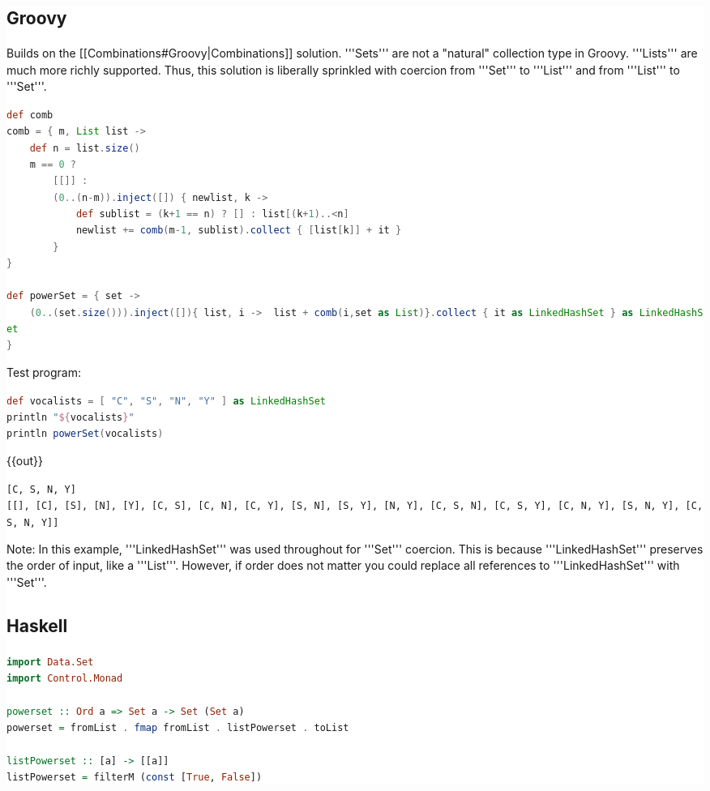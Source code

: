 

## Groovy

Builds on the [[Combinations#Groovy|Combinations]] solution. '''Sets''' are not a "natural" collection type in Groovy. '''Lists''' are much more richly supported. Thus, this solution is liberally sprinkled with coercion from '''Set''' to '''List''' and from '''List''' to '''Set'''.

```groovy
def comb
comb = { m, List list ->
    def n = list.size()
    m == 0 ?
        [[]] :
        (0..(n-m)).inject([]) { newlist, k ->
            def sublist = (k+1 == n) ? [] : list[(k+1)..<n]
            newlist += comb(m-1, sublist).collect { [list[k]] + it }
        }
}

def powerSet = { set ->
    (0..(set.size())).inject([]){ list, i ->  list + comb(i,set as List)}.collect { it as LinkedHashSet } as LinkedHashSet
}
```


Test program:

```groovy
def vocalists = [ "C", "S", "N", "Y" ] as LinkedHashSet
println "${vocalists}"
println powerSet(vocalists)
```


{{out}}

```txt
[C, S, N, Y]
[[], [C], [S], [N], [Y], [C, S], [C, N], [C, Y], [S, N], [S, Y], [N, Y], [C, S, N], [C, S, Y], [C, N, Y], [S, N, Y], [C, S, N, Y]]
```


Note: In this example, '''LinkedHashSet''' was used throughout for '''Set''' coercion. This is because '''LinkedHashSet''' preserves the order of input, like a '''List'''. However, if order does not matter you could replace all references to '''LinkedHashSet''' with '''Set'''.


## Haskell


```Haskell
import Data.Set
import Control.Monad

powerset :: Ord a => Set a -> Set (Set a)
powerset = fromList . fmap fromList . listPowerset . toList

listPowerset :: [a] -> [[a]]
listPowerset = filterM (const [True, False])
```
